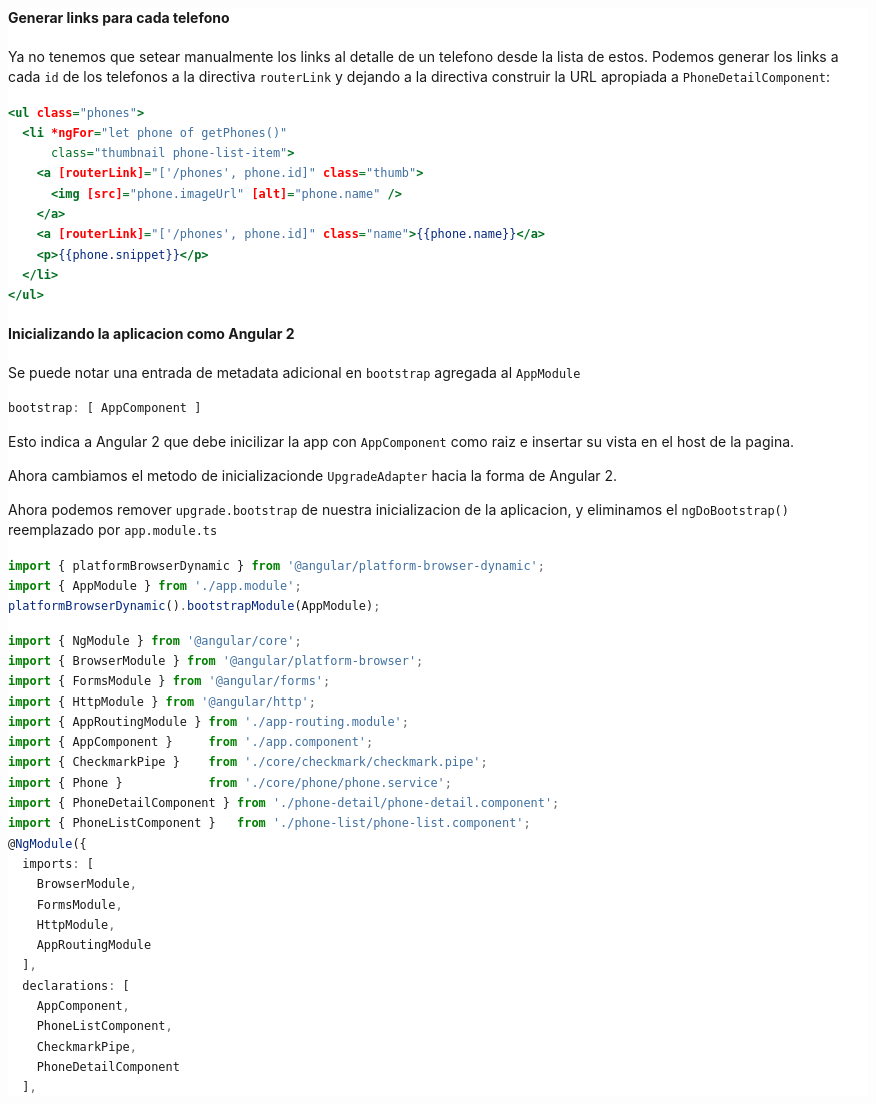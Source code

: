 ```app/phone-detail/phone-detail.component.ts
```

#### Generar links para cada telefono
Ya no tenemos que setear manualmente los links al detalle de un telefono desde
la lista de estos. Podemos generar los links a cada `id` de los telefonos a la
directiva `routerLink` y dejando a la directiva construir la URL apropiada a
`PhoneDetailComponent`:

```app/phone-list/phone-list.template.html (list with links)
<ul class="phones">
  <li *ngFor="let phone of getPhones()"
      class="thumbnail phone-list-item">
    <a [routerLink]="['/phones', phone.id]" class="thumb">
      <img [src]="phone.imageUrl" [alt]="phone.name" />
    </a>
    <a [routerLink]="['/phones', phone.id]" class="name">{{phone.name}}</a>
    <p>{{phone.snippet}}</p>
  </li>
</ul>
```

#### Inicializando la aplicacion como Angular 2

Se puede notar una entrada de metadata adicional en `bootstrap` agregada al 
`AppModule`

```app/app.module.ts (booststrap)
bootstrap: [ AppComponent ]
```

Esto indica a Angular 2 que debe inicilizar la app con `AppComponent` como raiz
e insertar su vista en el host de la pagina.

Ahora cambiamos el metodo de inicializacionde `UpgradeAdapter` hacia la forma 
de Angular 2.

Ahora podemos remover `upgrade.bootstrap` de nuestra inicializacion de la 
aplicacion, y eliminamos el `ngDoBootstrap()` reemplazado por `app.module.ts`

```main.ts
import { platformBrowserDynamic } from '@angular/platform-browser-dynamic';
import { AppModule } from './app.module';
platformBrowserDynamic().bootstrapModule(AppModule);
```
```app.module.ts
import { NgModule } from '@angular/core';
import { BrowserModule } from '@angular/platform-browser';
import { FormsModule } from '@angular/forms';
import { HttpModule } from '@angular/http';
import { AppRoutingModule } from './app-routing.module';
import { AppComponent }     from './app.component';
import { CheckmarkPipe }    from './core/checkmark/checkmark.pipe';
import { Phone }            from './core/phone/phone.service';
import { PhoneDetailComponent } from './phone-detail/phone-detail.component';
import { PhoneListComponent }   from './phone-list/phone-list.component';
@NgModule({
  imports: [
    BrowserModule,
    FormsModule,
    HttpModule,
    AppRoutingModule
  ],
  declarations: [
    AppComponent,
    PhoneListComponent,
    CheckmarkPipe,
    PhoneDetailComponent
  ],
```
